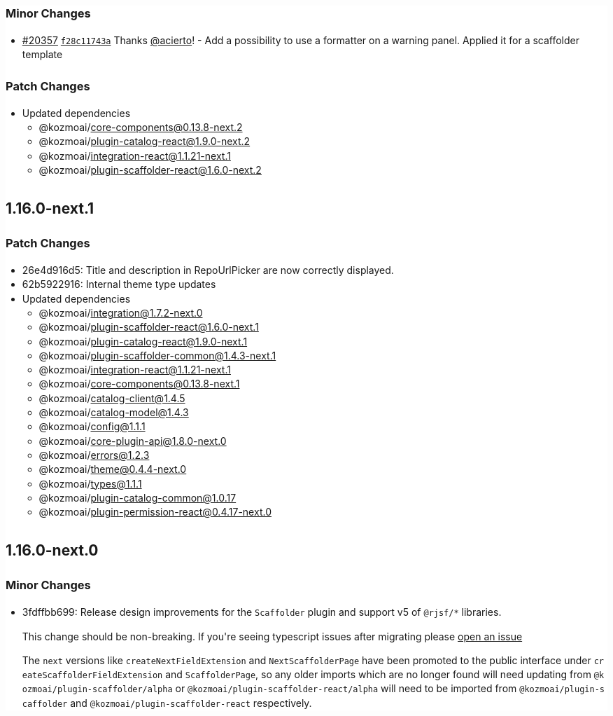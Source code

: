 ### Minor Changes

- [#20357](https://github.com/kozmoai/glint/pull/20357) [`f28c11743a`](https://github.com/kozmoai/glint/commit/f28c11743a97c972c0c14b58f24696448810dcc5) Thanks [@acierto](https://github.com/acierto)! - Add a possibility to use a formatter on a warning panel. Applied it for a scaffolder template

### Patch Changes

- Updated dependencies
  - @kozmoai/core-components@0.13.8-next.2
  - @kozmoai/plugin-catalog-react@1.9.0-next.2
  - @kozmoai/integration-react@1.1.21-next.1
  - @kozmoai/plugin-scaffolder-react@1.6.0-next.2

## 1.16.0-next.1

### Patch Changes

- 26e4d916d5: Title and description in RepoUrlPicker are now correctly displayed.
- 62b5922916: Internal theme type updates
- Updated dependencies
  - @kozmoai/integration@1.7.2-next.0
  - @kozmoai/plugin-scaffolder-react@1.6.0-next.1
  - @kozmoai/plugin-catalog-react@1.9.0-next.1
  - @kozmoai/plugin-scaffolder-common@1.4.3-next.1
  - @kozmoai/integration-react@1.1.21-next.1
  - @kozmoai/core-components@0.13.8-next.1
  - @kozmoai/catalog-client@1.4.5
  - @kozmoai/catalog-model@1.4.3
  - @kozmoai/config@1.1.1
  - @kozmoai/core-plugin-api@1.8.0-next.0
  - @kozmoai/errors@1.2.3
  - @kozmoai/theme@0.4.4-next.0
  - @kozmoai/types@1.1.1
  - @kozmoai/plugin-catalog-common@1.0.17
  - @kozmoai/plugin-permission-react@0.4.17-next.0

## 1.16.0-next.0

### Minor Changes

- 3fdffbb699: Release design improvements for the `Scaffolder` plugin and support v5 of `@rjsf/*` libraries.

  This change should be non-breaking. If you're seeing typescript issues after migrating please [open an issue](https://github.com/kozmoai/glint/issues/new/choose)

  The `next` versions like `createNextFieldExtension` and `NextScaffolderPage` have been promoted to the public interface under `createScaffolderFieldExtension` and `ScaffolderPage`, so any older imports which are no longer found will need updating from `@kozmoai/plugin-scaffolder/alpha` or `@kozmoai/plugin-scaffolder-react/alpha` will need to be imported from `@kozmoai/plugin-scaffolder` and `@kozmoai/plugin-scaffolder-react` respectively.
